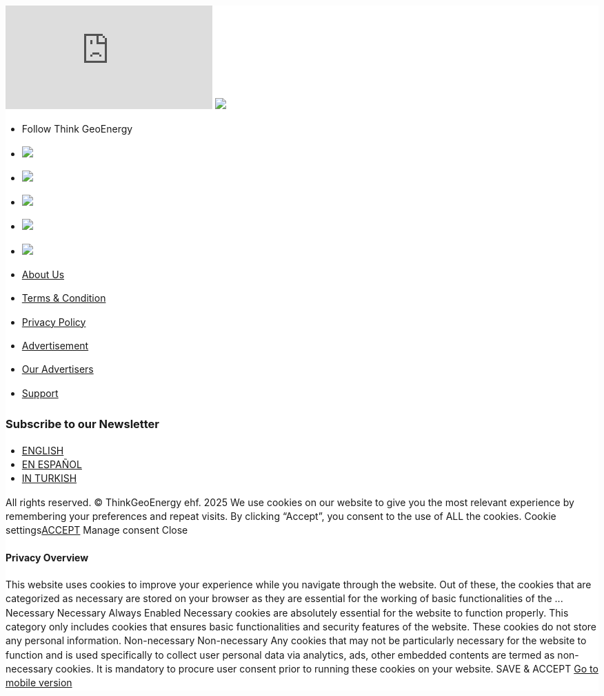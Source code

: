 ![](https://ads.thinkgeoenergy.com/delivery/lg.php?bannerid=260&campaignid=1&zoneid=153&loc=https%3A%2F%2Fwww.thinkgeoenergy.com%2Fstar-energy-and-veolia-partner-to-support-geothermal-heating-projects-in-the-uk%2F&cb=98c38468fa)
[ ![](https://www.thinkgeoenergy.com/wp-content/themes/tge/img/logos/logo.png) ](https://www.thinkgeoenergy.com/star-energy-and-veolia-partner-to-support-geothermal-heating-projects-in-the-uk/)
  * Follow Think GeoEnergy
  * [ ![](https://www.thinkgeoenergy.com/wp-content/themes/tge/img/icons/facebook-icon.png) ](https://www.facebook.com/thinkgeoenergy)
  * [ ![](https://www.thinkgeoenergy.com/wp-content/themes/tge/img/icons/instagram.png) ](https://www.instagram.com/thinkgeoenergy/?hl=en)
  * [ ![](https://www.thinkgeoenergy.com/wp-content/themes/tge/img/icons/in.png) ](http://www.linkedin.com/groups?gid=1960587&trk=myg_ugrp_ovr)
  * [ ![](https://www.thinkgeoenergy.com/wp-content/themes/tge/img/icons/twitter_x_icon.png) ](https://x.com/thinkgeoenergy)
  * [ ![](https://www.thinkgeoenergy.com/wp-content/themes/tge/img/icons/YT.png) ](https://www.youtube.com/channel/UCvRx_SSV897Nm4e7NQbt5vQ)


  * [About Us](https://www.thinkgeoenergy.com/about/)
  * [Terms & Condition](https://www.thinkgeoenergy.com/about/terms-conditions/)
  * [Privacy Policy](https://www.thinkgeoenergy.com/about/privacy-policy/)
  * [Advertisement](https://www.thinkgeoenergy.com/advertisement/)
  * [Our Advertisers](https://www.thinkgeoenergy.com/our-advertisers/)
  * [Support](https://www.thinkgeoenergy.com/support-us/)


### Subscribe to our Newsletter
  * [ENGLISH](https://www.thinkgeoenergy.com/)
  * [EN ESPAÑOL](http://www.piensageotermia.com/)
  * [IN TURKISH](http://www.jeotermalhaberler.com/)


All rights reserved. © ThinkGeoEnergy ehf. 2025 
We use cookies on our website to give you the most relevant experience by remembering your preferences and repeat visits. By clicking “Accept”, you consent to the use of ALL the cookies.
Cookie settings[ACCEPT](https://www.thinkgeoenergy.com/star-energy-and-veolia-partner-to-support-geothermal-heating-projects-in-the-uk/)
Manage consent
Close
#### Privacy Overview
This website uses cookies to improve your experience while you navigate through the website. Out of these, the cookies that are categorized as necessary are stored on your browser as they are essential for the working of basic functionalities of the ...
Necessary 
Necessary
Always Enabled
Necessary cookies are absolutely essential for the website to function properly. This category only includes cookies that ensures basic functionalities and security features of the website. These cookies do not store any personal information. 
Non-necessary 
Non-necessary
Any cookies that may not be particularly necessary for the website to function and is used specifically to collect user personal data via analytics, ads, other embedded contents are termed as non-necessary cookies. It is mandatory to procure user consent prior to running these cookies on your website. 
SAVE & ACCEPT
[ Go to mobile version ](https://www.thinkgeoenergy.com/star-energy-and-veolia-partner-to-support-geothermal-heating-projects-in-the-uk/?amp=1)
